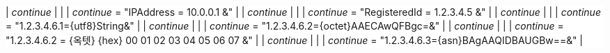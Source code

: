 |    *continue*    |            |       |                                                                                                                                                                                                                                                                                                                                                                                                         *continue* = "IPAddress = 10.0.0.1 &"                                                                                                                                                                                                                                                                                                                                                                                                         |
|    *continue*    |            |       |                                                                                                                                                                                                                                                                                                                                                                                                       *continue* = "RegisteredId = 1.2.3.4.5 &"                                                                                                                                                                                                                                                                                                                                                                                                       |
|    *continue*    |            |       |                                                                                                                                                                                                                                                                                                                                                                                                      *continue* = "1.2.3.4.6.1={utf8}String&"                                                                                                                                                                                                                                                                                                                                                                                                      |
|    *continue*    |            |       |                                                                                                                                                                                                                                                                                                                                                                                                  *continue* = "1.2.3.4.6.2={octet}AAECAwQFBgc=&"                                                                                                                                                                                                                                                                                                                                                                                                   |
|    *continue*    |            |       |                                                                                                                                                                                                                                                                                                                                                                                          *continue* = "1.2.3.4.6.2 = {옥텟} {hex} 00 01 02 03 04 05 06 07 &"                                                                                                                                                                                                                                                                                                                                                                                           |
|    *continue*    |            |       |                                                                                                                                                                                                                                                                                                                                                                                                 *continue* = "1.2.3.4.6.3={asn}BAgAAQIDBAUGBw==&"                                                                                                                                                                                                                                                                                                                                                                                                  |